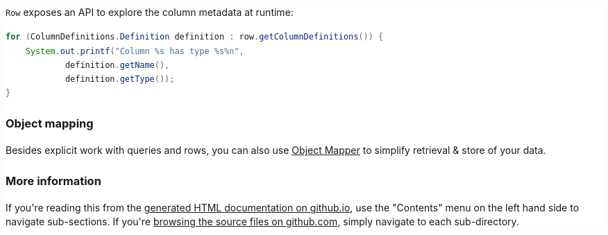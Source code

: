 `Row` exposes an API to explore the column metadata at runtime:

```java
for (ColumnDefinitions.Definition definition : row.getColumnDefinitions()) {
    System.out.printf("Column %s has type %s%n",
            definition.getName(),
            definition.getType());
}
```

### Object mapping

Besides explicit work with queries and rows, you can also use
[Object Mapper](object_mapper/) to simplify retrieval & store of your data.


### More information

If you're reading this from the [generated HTML documentation on
github.io](http://datastax.github.io/java-driver/), use the "Contents"
menu on the left hand side to navigate sub-sections. If you're [browsing the source files on
github.com](https://github.com/datastax/java-driver/tree/3.x/manual),
simply navigate to each sub-directory.

[Cluster]: http://docs.datastax.com/en/drivers/java/3.8/com/datastax/driver/core/Cluster.html
[Cluster.Builder]: http://docs.datastax.com/en/drivers/java/3.8/com/datastax/driver/core/Cluster.Builder.html
[Initializer]: http://docs.datastax.com/en/drivers/java/3.8/com/datastax/driver/core/Cluster.Initializer.html
[Session]: http://docs.datastax.com/en/drivers/java/3.8/com/datastax/driver/core/Session.html
[ResultSet]: http://docs.datastax.com/en/drivers/java/3.8/com/datastax/driver/core/ResultSet.html
[Row]: http://docs.datastax.com/en/drivers/java/3.8/com/datastax/driver/core/Row.html
[NettyOptions]: http://docs.datastax.com/en/drivers/java/3.8/com/datastax/driver/core/NettyOptions.html
[QueryOptions]: http://docs.datastax.com/en/drivers/java/3.8/com/datastax/driver/core/QueryOptions.html
[SocketOptions]: http://docs.datastax.com/en/drivers/java/3.8/com/datastax/driver/core/SocketOptions.html
[Host.StateListener]: http://docs.datastax.com/en/drivers/java/3.8/com/datastax/driver/core/Host.StateListener.html
[LatencyTracker]: http://docs.datastax.com/en/drivers/java/3.8/com/datastax/driver/core/LatencyTracker.html
[SchemaChangeListener]: http://docs.datastax.com/en/drivers/java/3.8/com/datastax/driver/core/SchemaChangeListener.html
[NoHostAvailableException]: http://docs.datastax.com/en/drivers/java/3.8/com/datastax/driver/core/exceptions/NoHostAvailableException.html
[LocalDate]: http://docs.datastax.com/en/drivers/java/3.8/com/datastax/driver/core/LocalDate.html